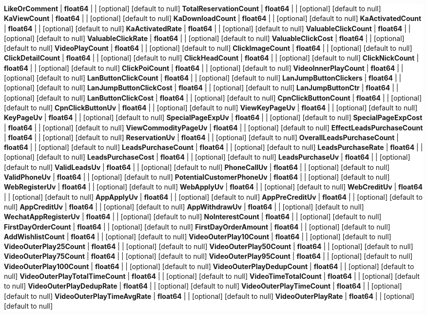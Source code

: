 **LikeOrComment** | **float64** |  | [optional] [default to null]
**TotalReservationCount** | **float64** |  | [optional] [default to null]
**KaViewCount** | **float64** |  | [optional] [default to null]
**KaDownloadCount** | **float64** |  | [optional] [default to null]
**KaActivatedCount** | **float64** |  | [optional] [default to null]
**KaActivatedRate** | **float64** |  | [optional] [default to null]
**ValuableClickCount** | **float64** |  | [optional] [default to null]
**ValuableClickRate** | **float64** |  | [optional] [default to null]
**ValuableClickCost** | **float64** |  | [optional] [default to null]
**VideoPlayCount** | **float64** |  | [optional] [default to null]
**ClickImageCount** | **float64** |  | [optional] [default to null]
**ClickDetailCount** | **float64** |  | [optional] [default to null]
**ClickHeadCount** | **float64** |  | [optional] [default to null]
**ClickNickCount** | **float64** |  | [optional] [default to null]
**ClickPoiCount** | **float64** |  | [optional] [default to null]
**VideoInnerPlayCount** | **float64** |  | [optional] [default to null]
**LanButtonClickCount** | **float64** |  | [optional] [default to null]
**LanJumpButtonClickers** | **float64** |  | [optional] [default to null]
**LanJumpButtonClickCost** | **float64** |  | [optional] [default to null]
**LanJumpButtonCtr** | **float64** |  | [optional] [default to null]
**LanButtonClickCost** | **float64** |  | [optional] [default to null]
**CpnClickButtonCount** | **float64** |  | [optional] [default to null]
**CpnClickButtonUv** | **float64** |  | [optional] [default to null]
**ViewKeyPageUv** | **float64** |  | [optional] [default to null]
**KeyPageUv** | **float64** |  | [optional] [default to null]
**SpecialPageExpUv** | **float64** |  | [optional] [default to null]
**SpecialPageExpCost** | **float64** |  | [optional] [default to null]
**ViewCommodityPageUv** | **float64** |  | [optional] [default to null]
**EffectLeadsPurchaseCount** | **float64** |  | [optional] [default to null]
**ReservationUv** | **float64** |  | [optional] [default to null]
**OverallLeadsPurchaseCount** | **float64** |  | [optional] [default to null]
**LeadsPurchaseCount** | **float64** |  | [optional] [default to null]
**LeadsPurchaseRate** | **float64** |  | [optional] [default to null]
**LeadsPurchaseCost** | **float64** |  | [optional] [default to null]
**LeadsPurchaseUv** | **float64** |  | [optional] [default to null]
**ValidLeadsUv** | **float64** |  | [optional] [default to null]
**PhoneCallUv** | **float64** |  | [optional] [default to null]
**ValidPhoneUv** | **float64** |  | [optional] [default to null]
**PotentialCustomerPhoneUv** | **float64** |  | [optional] [default to null]
**WebRegisterUv** | **float64** |  | [optional] [default to null]
**WebApplyUv** | **float64** |  | [optional] [default to null]
**WebCreditUv** | **float64** |  | [optional] [default to null]
**AppApplyUv** | **float64** |  | [optional] [default to null]
**AppPreCreditUv** | **float64** |  | [optional] [default to null]
**AppCreditUv** | **float64** |  | [optional] [default to null]
**AppWithdrawUv** | **float64** |  | [optional] [default to null]
**WechatAppRegisterUv** | **float64** |  | [optional] [default to null]
**NoInterestCount** | **float64** |  | [optional] [default to null]
**FirstDayOrderCount** | **float64** |  | [optional] [default to null]
**FirstDayOrderAmount** | **float64** |  | [optional] [default to null]
**AddWishlistCount** | **float64** |  | [optional] [default to null]
**VideoOuterPlay10Count** | **float64** |  | [optional] [default to null]
**VideoOuterPlay25Count** | **float64** |  | [optional] [default to null]
**VideoOuterPlay50Count** | **float64** |  | [optional] [default to null]
**VideoOuterPlay75Count** | **float64** |  | [optional] [default to null]
**VideoOuterPlay95Count** | **float64** |  | [optional] [default to null]
**VideoOuterPlay100Count** | **float64** |  | [optional] [default to null]
**VideoOuterPlayDedupCount** | **float64** |  | [optional] [default to null]
**VideoOuterPlayTotalTimeCount** | **float64** |  | [optional] [default to null]
**VideoTimeTotalCount** | **float64** |  | [optional] [default to null]
**VideoOuterPlayDedupRate** | **float64** |  | [optional] [default to null]
**VideoOuterPlayTimeCount** | **float64** |  | [optional] [default to null]
**VideoOuterPlayTimeAvgRate** | **float64** |  | [optional] [default to null]
**VideoOuterPlayRate** | **float64** |  | [optional] [default to null]